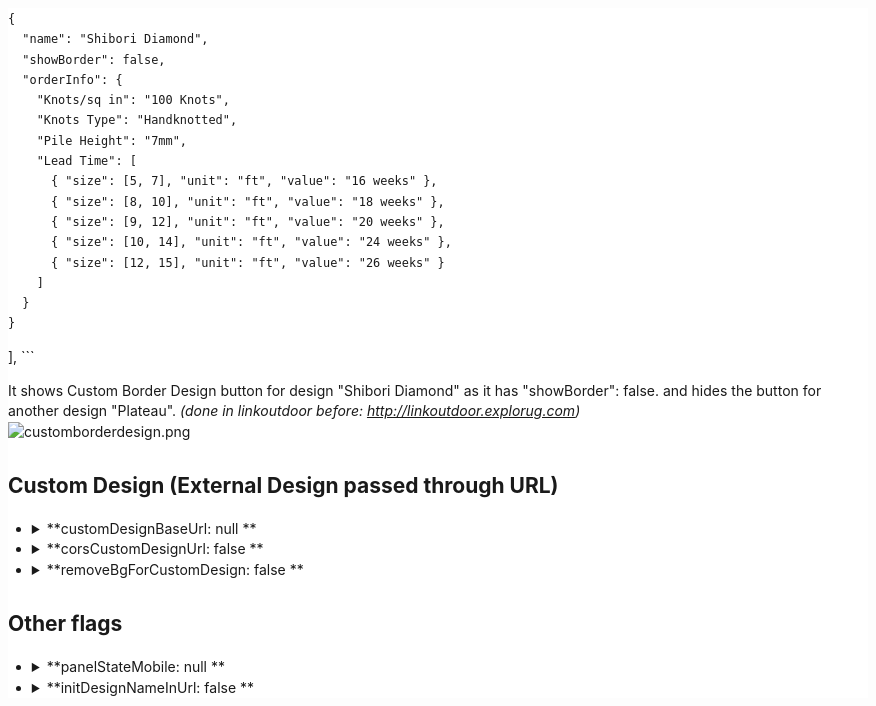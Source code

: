     {
      "name": "Shibori Diamond",
      "showBorder": false,
      "orderInfo": {
        "Knots/sq in": "100 Knots",
        "Knots Type": "Handknotted",
        "Pile Height": "7mm",
        "Lead Time": [
          { "size": [5, 7], "unit": "ft", "value": "16 weeks" },
          { "size": [8, 10], "unit": "ft", "value": "18 weeks" },
          { "size": [9, 12], "unit": "ft", "value": "20 weeks" },
          { "size": [10, 14], "unit": "ft", "value": "24 weeks" },
          { "size": [12, 15], "unit": "ft", "value": "26 weeks" }
        ]
      }
    }
  ],
    ```
    <br/>

  It shows <badge>Custom Border Design</badge> button for design "Shibori Diamond" as it has "showBorder": false. and hides the button for another design "Plateau". <i>(done in linkoutdoor before: http://linkoutdoor.explorug.com)</i>
  <br/>
  <img src="https://demo.explorug.net/documentationImages/customborderdesign.png" alt='customborderdesign.png' width="300"/>
  </details>
      
## Custom Design (External Design passed through URL)

- <details><summary>**customDesignBaseUrl: null **</summary></details>
      
- <details><summary>**corsCustomDesignUrl: false **</summary></details>
      
- <details><summary>**removeBgForCustomDesign: false **</summary></details>
      

## Other flags

- <details><summary>**panelStateMobile: null **</summary></details>
      
- <details><summary>**initDesignNameInUrl: false **</summary></details>
      

